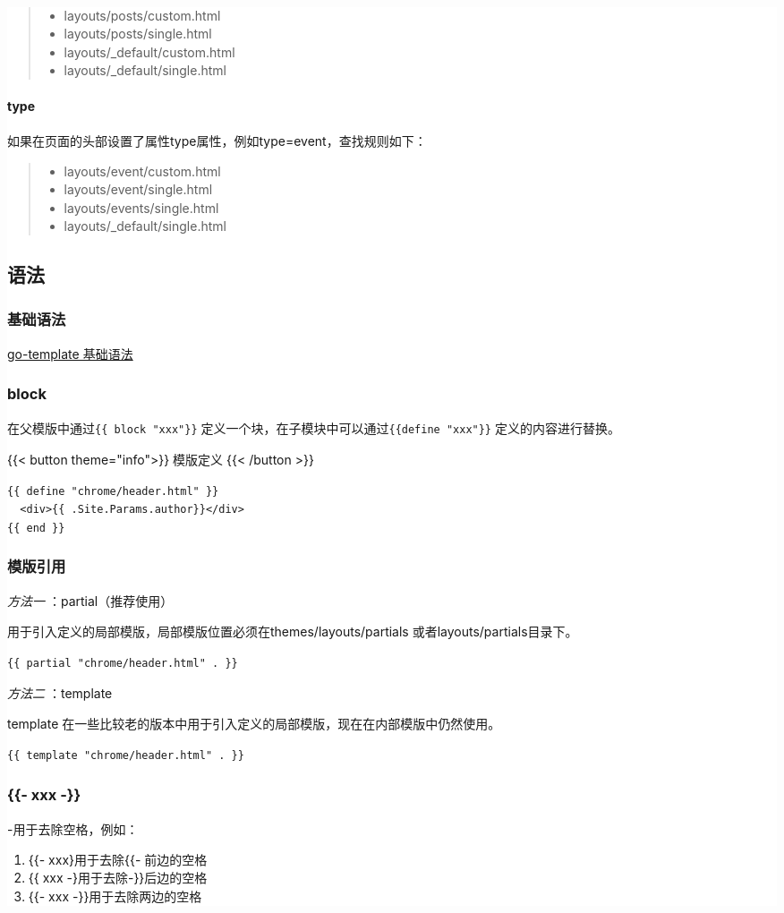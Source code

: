 > - layouts/posts/custom.html
> - layouts/posts/single.html
> - layouts/_default/custom.html
> - layouts/_default/single.html

#### type

如果在页面的头部设置了属性type属性，例如type=event，查找规则如下：

> - layouts/event/custom.html
> - layouts/event/single.html
> - layouts/events/single.html
> - layouts/_default/single.html

## 语法

### 基础语法

[go-template 基础语法](https://themes.gohugo.io/theme/minimage/post/goisforlovers/)

### block

在父模版中通过`{{ block "xxx"}}` 定义一个块，在子模块中可以通过`{{define "xxx"}}` 定义的内容进行替换。

{{< button theme="info">}} 模版定义 {{< /button >}}

```
{{ define "chrome/header.html" }}
  <div>{{ .Site.Params.author}}</div>
{{ end }}
```

### 模版引用

*方法一* ：partial（推荐使用）

用于引入定义的局部模版，局部模版位置必须在themes/layouts/partials 或者layouts/partials目录下。

```
{{ partial "chrome/header.html" . }}
```

*方法二* ：template

template 在一些比较老的版本中用于引入定义的局部模版，现在在内部模版中仍然使用。

```
{{ template "chrome/header.html" . }}
```

### {{- xxx -}}

-用于去除空格，例如：

1. {{- xxx}用于去除{{- 前边的空格
2. {{ xxx -}用于去除-}}后边的空格
3. {{- xxx -}}用于去除两边的空格
